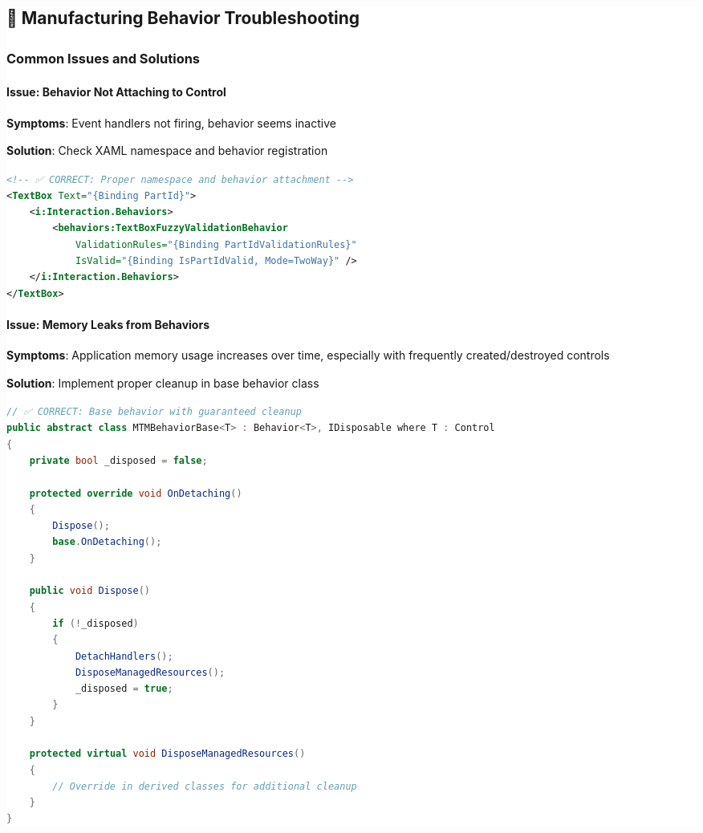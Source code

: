 
## 🔧 Manufacturing Behavior Troubleshooting

### Common Issues and Solutions

#### Issue: Behavior Not Attaching to Control

**Symptoms**: Event handlers not firing, behavior seems inactive

**Solution**: Check XAML namespace and behavior registration

```xml
<!-- ✅ CORRECT: Proper namespace and behavior attachment -->
<TextBox Text="{Binding PartId}">
    <i:Interaction.Behaviors>
        <behaviors:TextBoxFuzzyValidationBehavior 
            ValidationRules="{Binding PartIdValidationRules}"
            IsValid="{Binding IsPartIdValid, Mode=TwoWay}" />
    </i:Interaction.Behaviors>
</TextBox>
```

#### Issue: Memory Leaks from Behaviors

**Symptoms**: Application memory usage increases over time, especially with frequently created/destroyed controls

**Solution**: Implement proper cleanup in base behavior class

```csharp
// ✅ CORRECT: Base behavior with guaranteed cleanup
public abstract class MTMBehaviorBase<T> : Behavior<T>, IDisposable where T : Control
{
    private bool _disposed = false;
    
    protected override void OnDetaching()
    {
        Dispose();
        base.OnDetaching();
    }
    
    public void Dispose()
    {
        if (!_disposed)
        {
            DetachHandlers();
            DisposeManagedResources();
            _disposed = true;
        }
    }
    
    protected virtual void DisposeManagedResources()
    {
        // Override in derived classes for additional cleanup
    }
}
```
